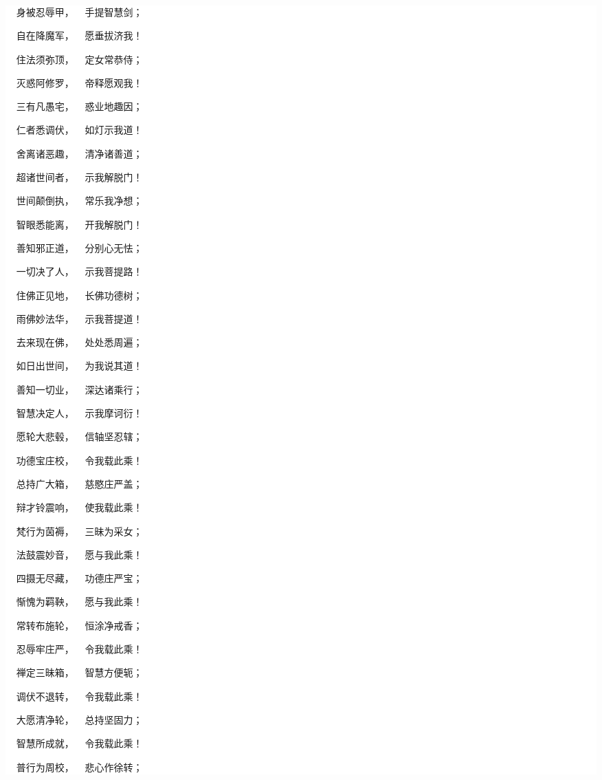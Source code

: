 &nbsp;&nbsp;&nbsp;&nbsp;身被忍辱甲，&nbsp;&nbsp;&nbsp;&nbsp;手提智慧剑；

&nbsp;&nbsp;&nbsp;&nbsp;自在降魔军，&nbsp;&nbsp;&nbsp;&nbsp;愿垂拔济我！

&nbsp;&nbsp;&nbsp;&nbsp;住法须弥顶，&nbsp;&nbsp;&nbsp;&nbsp;定女常恭侍；

&nbsp;&nbsp;&nbsp;&nbsp;灭惑阿修罗，&nbsp;&nbsp;&nbsp;&nbsp;帝释愿观我！

&nbsp;&nbsp;&nbsp;&nbsp;三有凡愚宅，&nbsp;&nbsp;&nbsp;&nbsp;惑业地趣因；

&nbsp;&nbsp;&nbsp;&nbsp;仁者悉调伏，&nbsp;&nbsp;&nbsp;&nbsp;如灯示我道！

&nbsp;&nbsp;&nbsp;&nbsp;舍离诸恶趣，&nbsp;&nbsp;&nbsp;&nbsp;清净诸善道；

&nbsp;&nbsp;&nbsp;&nbsp;超诸世间者，&nbsp;&nbsp;&nbsp;&nbsp;示我解脱门！

&nbsp;&nbsp;&nbsp;&nbsp;世间颠倒执，&nbsp;&nbsp;&nbsp;&nbsp;常乐我净想；

&nbsp;&nbsp;&nbsp;&nbsp;智眼悉能离，&nbsp;&nbsp;&nbsp;&nbsp;开我解脱门！

&nbsp;&nbsp;&nbsp;&nbsp;善知邪正道，&nbsp;&nbsp;&nbsp;&nbsp;分别心无怯；

&nbsp;&nbsp;&nbsp;&nbsp;一切决了人，&nbsp;&nbsp;&nbsp;&nbsp;示我菩提路！

&nbsp;&nbsp;&nbsp;&nbsp;住佛正见地，&nbsp;&nbsp;&nbsp;&nbsp;长佛功德树；

&nbsp;&nbsp;&nbsp;&nbsp;雨佛妙法华，&nbsp;&nbsp;&nbsp;&nbsp;示我菩提道！

&nbsp;&nbsp;&nbsp;&nbsp;去来现在佛，&nbsp;&nbsp;&nbsp;&nbsp;处处悉周遍；

&nbsp;&nbsp;&nbsp;&nbsp;如日出世间，&nbsp;&nbsp;&nbsp;&nbsp;为我说其道！

&nbsp;&nbsp;&nbsp;&nbsp;善知一切业，&nbsp;&nbsp;&nbsp;&nbsp;深达诸乘行；

&nbsp;&nbsp;&nbsp;&nbsp;智慧决定人，&nbsp;&nbsp;&nbsp;&nbsp;示我摩诃衍！

&nbsp;&nbsp;&nbsp;&nbsp;愿轮大悲毂，&nbsp;&nbsp;&nbsp;&nbsp;信轴坚忍辖；

&nbsp;&nbsp;&nbsp;&nbsp;功德宝庄校，&nbsp;&nbsp;&nbsp;&nbsp;令我载此乘！

&nbsp;&nbsp;&nbsp;&nbsp;总持广大箱，&nbsp;&nbsp;&nbsp;&nbsp;慈愍庄严盖；

&nbsp;&nbsp;&nbsp;&nbsp;辩才铃震响，&nbsp;&nbsp;&nbsp;&nbsp;使我载此乘！

&nbsp;&nbsp;&nbsp;&nbsp;梵行为茵褥，&nbsp;&nbsp;&nbsp;&nbsp;三昧为采女；

&nbsp;&nbsp;&nbsp;&nbsp;法鼓震妙音，&nbsp;&nbsp;&nbsp;&nbsp;愿与我此乘！

&nbsp;&nbsp;&nbsp;&nbsp;四摄无尽藏，&nbsp;&nbsp;&nbsp;&nbsp;功德庄严宝；

&nbsp;&nbsp;&nbsp;&nbsp;惭愧为羁鞅，&nbsp;&nbsp;&nbsp;&nbsp;愿与我此乘！

&nbsp;&nbsp;&nbsp;&nbsp;常转布施轮，&nbsp;&nbsp;&nbsp;&nbsp;恒涂净戒香；

&nbsp;&nbsp;&nbsp;&nbsp;忍辱牢庄严，&nbsp;&nbsp;&nbsp;&nbsp;令我载此乘！

&nbsp;&nbsp;&nbsp;&nbsp;禅定三昧箱，&nbsp;&nbsp;&nbsp;&nbsp;智慧方便轭；

&nbsp;&nbsp;&nbsp;&nbsp;调伏不退转，&nbsp;&nbsp;&nbsp;&nbsp;令我载此乘！

&nbsp;&nbsp;&nbsp;&nbsp;大愿清净轮，&nbsp;&nbsp;&nbsp;&nbsp;总持坚固力；

&nbsp;&nbsp;&nbsp;&nbsp;智慧所成就，&nbsp;&nbsp;&nbsp;&nbsp;令我载此乘！

&nbsp;&nbsp;&nbsp;&nbsp;普行为周校，&nbsp;&nbsp;&nbsp;&nbsp;悲心作徐转；
